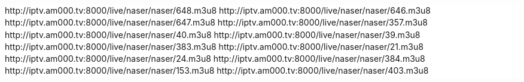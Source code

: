 </item>
<item>
<title>DUBAISPORT1</title>
<url>http://iptv.am000.tv:8000/live/naser/naser/648.m3u8</url>

</item>
<item>
<title>DubaiSport-3</title>
<url>http://iptv.am000.tv:8000/live/naser/naser/646.m3u8</url>

</item>
<item>
<title>DUBAISPORT-4</title>
<url>http://iptv.am000.tv:8000/live/naser/naser/647.m3u8</url>

</item>
<item>
<title>EUROSPORT-eng</title>
<url>http://iptv.am000.tv:8000/live/naser/naser/357.m3u8</url>

</item>
<item>
<title>MBCProSports1</title>
<url>http://iptv.am000.tv:8000/live/naser/naser/40.m3u8</url>

</item>
<item>
<title>MBCProSports2</title>
<url>http://iptv.am000.tv:8000/live/naser/naser/39.m3u8</url>

</item>
<item>
<title>osn-yahala-hd</title>
<url>http://iptv.am000.tv:8000/live/naser/naser/383.m3u8</url>

</item>
<item>
<title>OSN-MBC+DRAMA</title>
<url>http://iptv.am000.tv:8000/live/naser/naser/21.m3u8</url>

</item>
<item>
<title>OSN-Yahala-Shabab</title>
<url>http://iptv.am000.tv:8000/live/naser/naser/24.m3u8</url>

</item>
<item>
<title>OSN-AlYoum</title>
<url>http://iptv.am000.tv:8000/live/naser/naser/384.m3u8</url>

</item>
<item>
<title>OSN-CINEMA1</title>
<url>http://iptv.am000.tv:8000/live/naser/naser/153.m3u8</url>

</item>
<item>
<title>OSN_Cinma_2</title>
<url>http://iptv.am000.tv:8000/live/naser/naser/403.m3u8</url>
